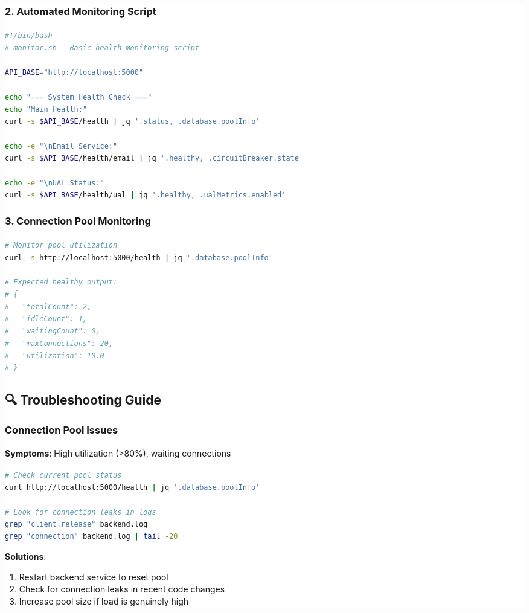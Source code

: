 ### 2. **Automated Monitoring Script**
```bash
#!/bin/bash
# monitor.sh - Basic health monitoring script

API_BASE="http://localhost:5000"

echo "=== System Health Check ==="
echo "Main Health:"
curl -s $API_BASE/health | jq '.status, .database.poolInfo'

echo -e "\nEmail Service:"
curl -s $API_BASE/health/email | jq '.healthy, .circuitBreaker.state'

echo -e "\nUAL Status:"
curl -s $API_BASE/health/ual | jq '.healthy, .ualMetrics.enabled'
```

### 3. **Connection Pool Monitoring**
```bash
# Monitor pool utilization
curl -s http://localhost:5000/health | jq '.database.poolInfo'

# Expected healthy output:
# {
#   "totalCount": 2,
#   "idleCount": 1,
#   "waitingCount": 0,
#   "maxConnections": 20,
#   "utilization": 10.0
# }
```

## 🔍 Troubleshooting Guide

### Connection Pool Issues

**Symptoms**: High utilization (>80%), waiting connections
```bash
# Check current pool status
curl http://localhost:5000/health | jq '.database.poolInfo'

# Look for connection leaks in logs
grep "client.release" backend.log
grep "connection" backend.log | tail -20
```

**Solutions**:
1. Restart backend service to reset pool
2. Check for connection leaks in recent code changes
3. Increase pool size if load is genuinely high
